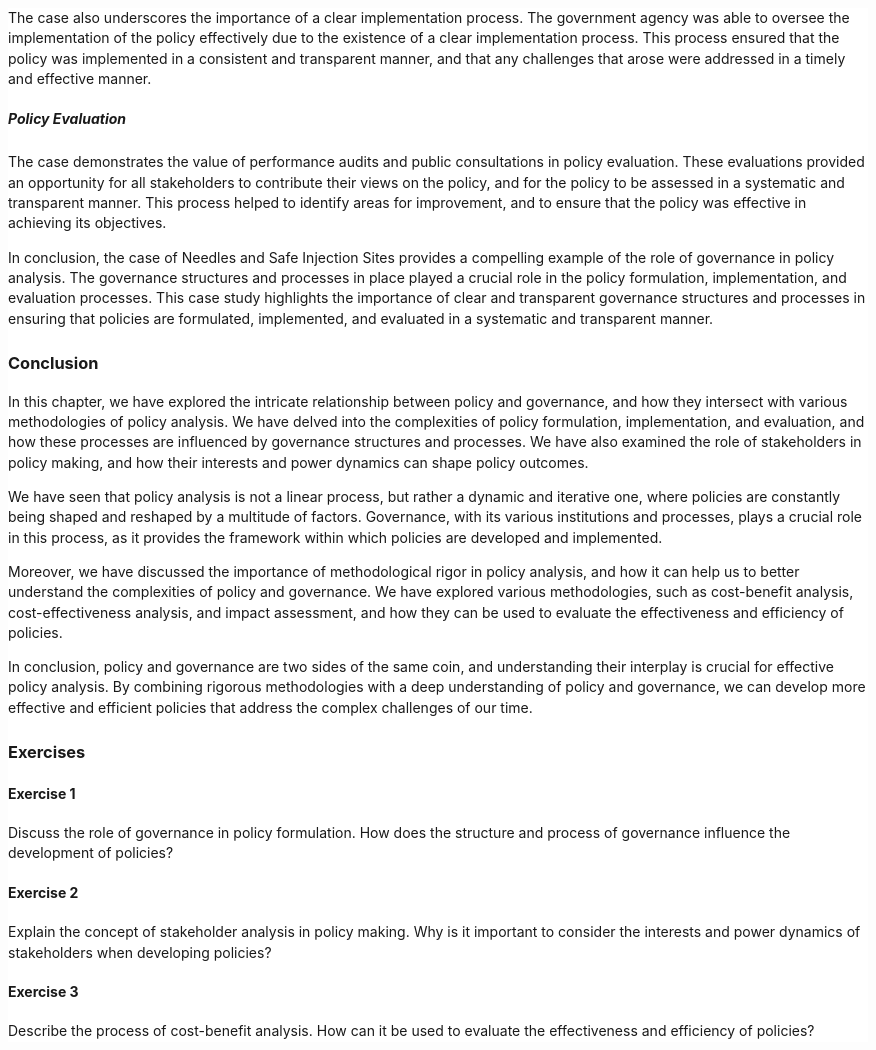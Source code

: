 The case also underscores the importance of a clear implementation process. The government agency was able to oversee the implementation of the policy effectively due to the existence of a clear implementation process. This process ensured that the policy was implemented in a consistent and transparent manner, and that any challenges that arose were addressed in a timely and effective manner.

##### Policy Evaluation

The case demonstrates the value of performance audits and public consultations in policy evaluation. These evaluations provided an opportunity for all stakeholders to contribute their views on the policy, and for the policy to be assessed in a systematic and transparent manner. This process helped to identify areas for improvement, and to ensure that the policy was effective in achieving its objectives.

In conclusion, the case of Needles and Safe Injection Sites provides a compelling example of the role of governance in policy analysis. The governance structures and processes in place played a crucial role in the policy formulation, implementation, and evaluation processes. This case study highlights the importance of clear and transparent governance structures and processes in ensuring that policies are formulated, implemented, and evaluated in a systematic and transparent manner.

### Conclusion

In this chapter, we have explored the intricate relationship between policy and governance, and how they intersect with various methodologies of policy analysis. We have delved into the complexities of policy formulation, implementation, and evaluation, and how these processes are influenced by governance structures and processes. We have also examined the role of stakeholders in policy making, and how their interests and power dynamics can shape policy outcomes.

We have seen that policy analysis is not a linear process, but rather a dynamic and iterative one, where policies are constantly being shaped and reshaped by a multitude of factors. Governance, with its various institutions and processes, plays a crucial role in this process, as it provides the framework within which policies are developed and implemented.

Moreover, we have discussed the importance of methodological rigor in policy analysis, and how it can help us to better understand the complexities of policy and governance. We have explored various methodologies, such as cost-benefit analysis, cost-effectiveness analysis, and impact assessment, and how they can be used to evaluate the effectiveness and efficiency of policies.

In conclusion, policy and governance are two sides of the same coin, and understanding their interplay is crucial for effective policy analysis. By combining rigorous methodologies with a deep understanding of policy and governance, we can develop more effective and efficient policies that address the complex challenges of our time.

### Exercises

#### Exercise 1
Discuss the role of governance in policy formulation. How does the structure and process of governance influence the development of policies?

#### Exercise 2
Explain the concept of stakeholder analysis in policy making. Why is it important to consider the interests and power dynamics of stakeholders when developing policies?

#### Exercise 3
Describe the process of cost-benefit analysis. How can it be used to evaluate the effectiveness and efficiency of policies?
